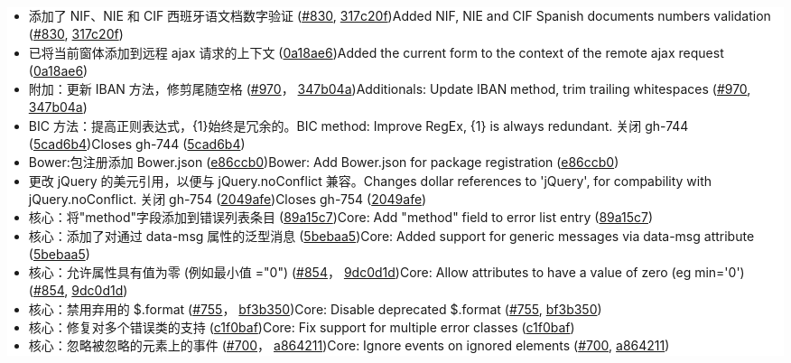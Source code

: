 * <span data-ttu-id="284a1-195">添加了 NIF、NIE 和 CIF 西班牙语文档数字验证 ([#830](https://github.com/jzaefferer/jquery-validation/issues/830), [317c20f](https://github.com/jzaefferer/jquery-validation/commit/317c20fa9bb772770bb9b70d46c7081d7cfc6545))</span><span class="sxs-lookup"><span data-stu-id="284a1-195">Added NIF, NIE and CIF Spanish documents numbers validation ([#830](https://github.com/jzaefferer/jquery-validation/issues/830), [317c20f](https://github.com/jzaefferer/jquery-validation/commit/317c20fa9bb772770bb9b70d46c7081d7cfc6545))</span></span>
* <span data-ttu-id="284a1-196">已将当前窗体添加到远程 ajax 请求的上下文 ([0a18ae6](https://github.com/jzaefferer/jquery-validation/commit/0a18ae65b9b6d877e3d15650a5c2617a9d2b11d5))</span><span class="sxs-lookup"><span data-stu-id="284a1-196">Added the current form to the context of the remote ajax request ([0a18ae6](https://github.com/jzaefferer/jquery-validation/commit/0a18ae65b9b6d877e3d15650a5c2617a9d2b11d5))</span></span>
* <span data-ttu-id="284a1-197">附加：更新 IBAN 方法，修剪尾随空格 ([#970](https://github.com/jzaefferer/jquery-validation/issues/970)， [347b04a](https://github.com/jzaefferer/jquery-validation/commit/347b04a7d4e798227405246a5de3fc57451d52e1))</span><span class="sxs-lookup"><span data-stu-id="284a1-197">Additionals: Update IBAN method, trim trailing whitespaces ([#970](https://github.com/jzaefferer/jquery-validation/issues/970), [347b04a](https://github.com/jzaefferer/jquery-validation/commit/347b04a7d4e798227405246a5de3fc57451d52e1))</span></span>
* <span data-ttu-id="284a1-198">BIC 方法：提高正则表达式，{1}始终是冗余的。</span><span class="sxs-lookup"><span data-stu-id="284a1-198">BIC method: Improve RegEx, {1} is always redundant.</span></span> <span data-ttu-id="284a1-199">关闭 gh-744 ([5cad6b4](https://github.com/jzaefferer/jquery-validation/commit/5cad6b493575e8a9a82470d17e0900c881130873))</span><span class="sxs-lookup"><span data-stu-id="284a1-199">Closes gh-744 ([5cad6b4](https://github.com/jzaefferer/jquery-validation/commit/5cad6b493575e8a9a82470d17e0900c881130873))</span></span>
* <span data-ttu-id="284a1-200">Bower:包注册添加 Bower.json ([e86ccb0](https://github.com/jzaefferer/jquery-validation/commit/e86ccb06e301613172d472cf15dd4011ff71b398))</span><span class="sxs-lookup"><span data-stu-id="284a1-200">Bower: Add Bower.json for package registration ([e86ccb0](https://github.com/jzaefferer/jquery-validation/commit/e86ccb06e301613172d472cf15dd4011ff71b398))</span></span>
* <span data-ttu-id="284a1-201">更改 jQuery 的美元引用，以便与 jQuery.noConflict 兼容。</span><span class="sxs-lookup"><span data-stu-id="284a1-201">Changes dollar references to 'jQuery', for compability with jQuery.noConflict.</span></span> <span data-ttu-id="284a1-202">关闭 gh-754 ([2049afe](https://github.com/jzaefferer/jquery-validation/commit/2049afe46c1be7b3b89b1d9f0690f5bebf4fbf68))</span><span class="sxs-lookup"><span data-stu-id="284a1-202">Closes gh-754 ([2049afe](https://github.com/jzaefferer/jquery-validation/commit/2049afe46c1be7b3b89b1d9f0690f5bebf4fbf68))</span></span>
* <span data-ttu-id="284a1-203">核心：将"method"字段添加到错误列表条目 ([89a15c7](https://github.com/jzaefferer/jquery-validation/commit/89a15c7a4b17fa2caaf4ff817f09b04c094c3884))</span><span class="sxs-lookup"><span data-stu-id="284a1-203">Core: Add "method" field to error list entry ([89a15c7](https://github.com/jzaefferer/jquery-validation/commit/89a15c7a4b17fa2caaf4ff817f09b04c094c3884))</span></span>
* <span data-ttu-id="284a1-204">核心：添加了对通过 data-msg 属性的泛型消息 ([5bebaa5](https://github.com/jzaefferer/jquery-validation/commit/5bebaa5c55c73f457c0e0181ec4e3b0c409e2a9d))</span><span class="sxs-lookup"><span data-stu-id="284a1-204">Core: Added support for generic messages via data-msg attribute ([5bebaa5](https://github.com/jzaefferer/jquery-validation/commit/5bebaa5c55c73f457c0e0181ec4e3b0c409e2a9d))</span></span>
* <span data-ttu-id="284a1-205">核心：允许属性具有值为零 (例如最小值 ="0") ([#854](https://github.com/jzaefferer/jquery-validation/issues/854)， [9dc0d1d](https://github.com/jzaefferer/jquery-validation/commit/9dc0d1dd946b2c6178991fb16df0223c76162579))</span><span class="sxs-lookup"><span data-stu-id="284a1-205">Core: Allow attributes to have a value of zero (eg min='0') ([#854](https://github.com/jzaefferer/jquery-validation/issues/854), [9dc0d1d](https://github.com/jzaefferer/jquery-validation/commit/9dc0d1dd946b2c6178991fb16df0223c76162579))</span></span>
* <span data-ttu-id="284a1-206">核心：禁用弃用的 $.format ([#755](https://github.com/jzaefferer/jquery-validation/issues/755)， [bf3b350](https://github.com/jzaefferer/jquery-validation/commit/bf3b3509140ea8ab5d83d3ec58fd9f1d7822efc5))</span><span class="sxs-lookup"><span data-stu-id="284a1-206">Core: Disable deprecated $.format ([#755](https://github.com/jzaefferer/jquery-validation/issues/755), [bf3b350](https://github.com/jzaefferer/jquery-validation/commit/bf3b3509140ea8ab5d83d3ec58fd9f1d7822efc5))</span></span>
* <span data-ttu-id="284a1-207">核心：修复对多个错误类的支持 ([c1f0baf](https://github.com/jzaefferer/jquery-validation/commit/c1f0baf36c21ca175bbc05fb9345e5b44b094821))</span><span class="sxs-lookup"><span data-stu-id="284a1-207">Core: Fix support for multiple error classes ([c1f0baf](https://github.com/jzaefferer/jquery-validation/commit/c1f0baf36c21ca175bbc05fb9345e5b44b094821))</span></span>
* <span data-ttu-id="284a1-208">核心：忽略被忽略的元素上的事件 ([#700](https://github.com/jzaefferer/jquery-validation/issues/700)， [a864211](https://github.com/jzaefferer/jquery-validation/commit/a86421131ea69786ee9e0d23a68a54a7658ccdbf))</span><span class="sxs-lookup"><span data-stu-id="284a1-208">Core: Ignore events on ignored elements ([#700](https://github.com/jzaefferer/jquery-validation/issues/700), [a864211](https://github.com/jzaefferer/jquery-validation/commit/a86421131ea69786ee9e0d23a68a54a7658ccdbf))</span></span>